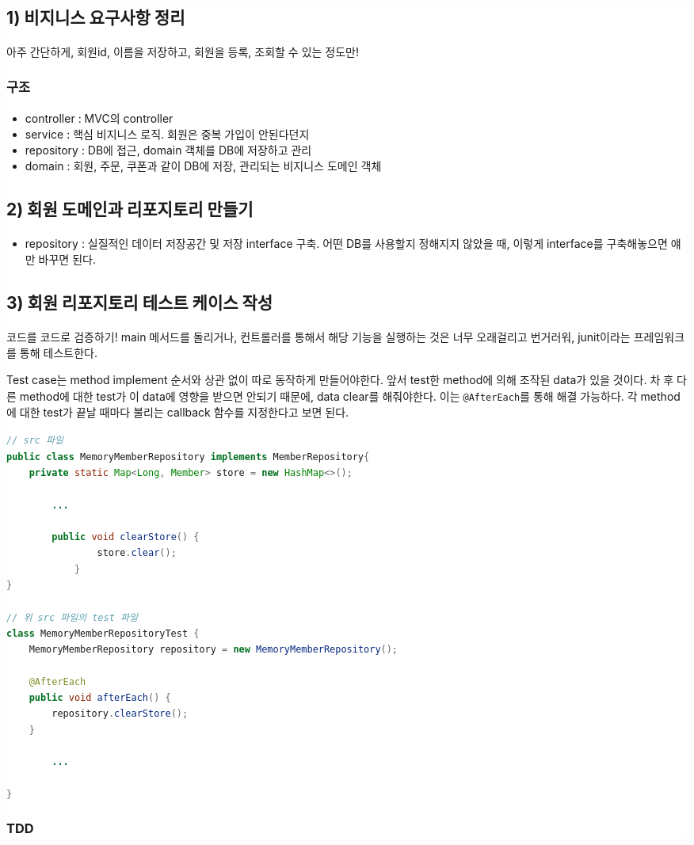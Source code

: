 ## 1) 비지니스 요구사항 정리

아주 간단하게, 회원id, 이름을 저장하고, 회원을 등록, 조회할 수 있는 정도만!

### 구조

- controller : MVC의 controller
- service : 핵심 비지니스 로직. 회원은 중복 가입이 안된다던지
- repository : DB에 접근, domain 객체를 DB에 저장하고 관리
- domain : 회원, 주문, 쿠폰과 같이 DB에 저장, 관리되는 비지니스 도메인 객체

## 2) 회원 도메인과 리포지토리 만들기

- repository : 실질적인 데이터 저장공간 및 저장 interface 구축. 어떤 DB를 사용할지 정해지지 않았을 때, 이렇게 interface를 구축해놓으면 얘만 바꾸면 된다.

## 3) 회원 리포지토리 테스트 케이스 작성

코드를 코드로 검증하기! main 메서드를 돌리거나, 컨트롤러를 통해서 해당 기능을 실행하는 것은 너무 오래걸리고 번거러워, junit이라는 프레임워크를 통해 테스트한다.

Test case는 method implement 순서와 상관 없이 따로 동작하게 만들어야한다. 앞서 test한 method에 의해 조작된 data가 있을 것이다. 차 후 다른 method에 대한 test가 이 data에 영향을 받으면 안되기 때문에, data clear를 해줘야한다. 이는 `@AfterEach`를 통해 해결 가능하다. 각 method에 대한 test가 끝날 때마다 불리는 callback 함수를 지정한다고 보면 된다.

```java
// src 파일
public class MemoryMemberRepository implements MemberRepository{
    private static Map<Long, Member> store = new HashMap<>();

		...
		
		public void clearStore() {
		        store.clear();
		    }
}

// 위 src 파일의 test 파일
class MemoryMemberRepositoryTest {
    MemoryMemberRepository repository = new MemoryMemberRepository();

    @AfterEach
    public void afterEach() {
        repository.clearStore();
    }

		...

}
```

### TDD
